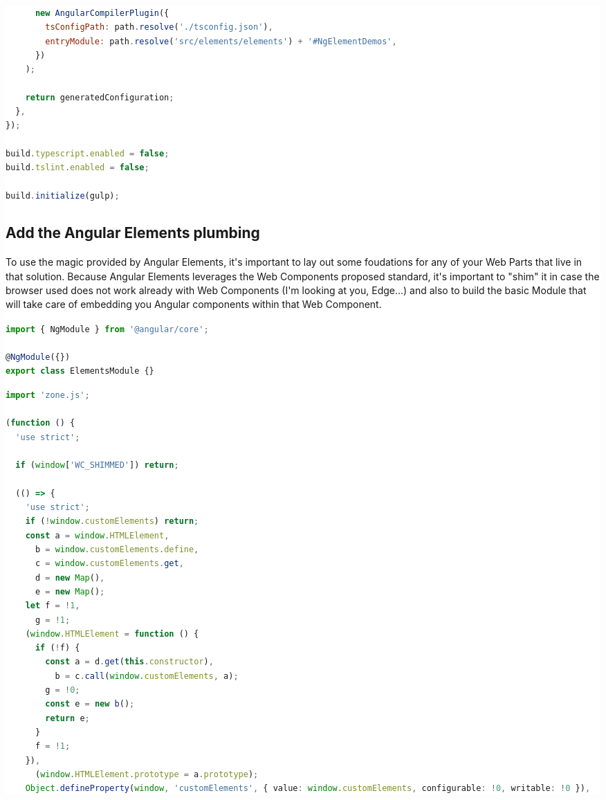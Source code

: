 ```javascript
      new AngularCompilerPlugin({
        tsConfigPath: path.resolve('./tsconfig.json'),
        entryModule: path.resolve('src/elements/elements') + '#NgElementDemos',
      })
    );

    return generatedConfiguration;
  },
});

build.typescript.enabled = false;
build.tslint.enabled = false;

build.initialize(gulp);
```

## Add the Angular Elements plumbing

To use the magic provided by Angular Elements, it's important to lay out some foudations for any of your Web Parts that
live in that solution. Because Angular Elements leverages the Web Components proposed standard, it's important to "shim"
it in case the browser used does not work already with Web Components (I'm looking at you, Edge...) and also to build
the basic Module that will take care of embedding you Angular components within that Web Component.

```typescript
import { NgModule } from '@angular/core';

@NgModule({})
export class ElementsModule {}
```

```typescript
import 'zone.js';

(function () {
  'use strict';

  if (window['WC_SHIMMED']) return;

  (() => {
    'use strict';
    if (!window.customElements) return;
    const a = window.HTMLElement,
      b = window.customElements.define,
      c = window.customElements.get,
      d = new Map(),
      e = new Map();
    let f = !1,
      g = !1;
    (window.HTMLElement = function () {
      if (!f) {
        const a = d.get(this.constructor),
          b = c.call(window.customElements, a);
        g = !0;
        const e = new b();
        return e;
      }
      f = !1;
    }),
      (window.HTMLElement.prototype = a.prototype);
    Object.defineProperty(window, 'customElements', { value: window.customElements, configurable: !0, writable: !0 }),
```